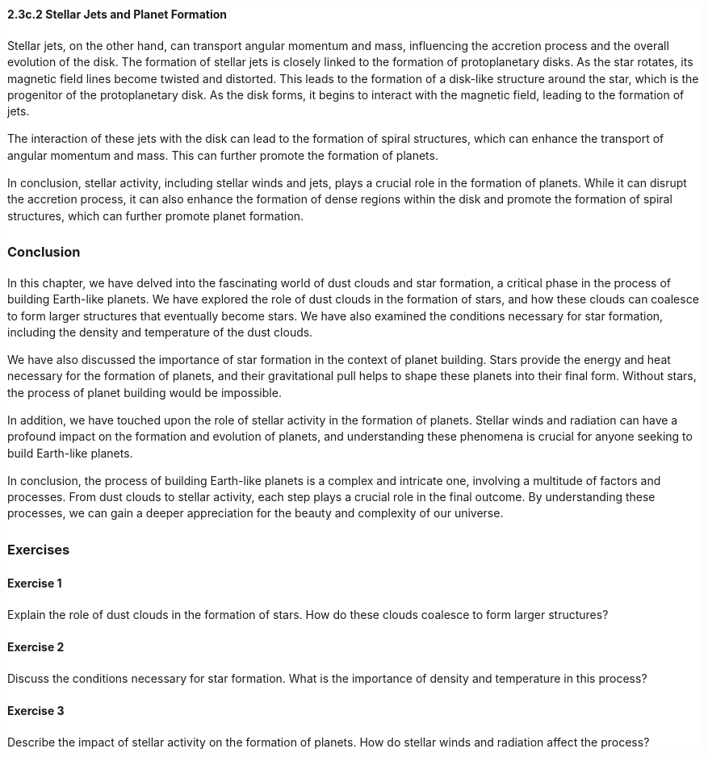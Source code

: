 #### 2.3c.2 Stellar Jets and Planet Formation

Stellar jets, on the other hand, can transport angular momentum and mass, influencing the accretion process and the overall evolution of the disk. The formation of stellar jets is closely linked to the formation of protoplanetary disks. As the star rotates, its magnetic field lines become twisted and distorted. This leads to the formation of a disk-like structure around the star, which is the progenitor of the protoplanetary disk. As the disk forms, it begins to interact with the magnetic field, leading to the formation of jets.

The interaction of these jets with the disk can lead to the formation of spiral structures, which can enhance the transport of angular momentum and mass. This can further promote the formation of planets.

In conclusion, stellar activity, including stellar winds and jets, plays a crucial role in the formation of planets. While it can disrupt the accretion process, it can also enhance the formation of dense regions within the disk and promote the formation of spiral structures, which can further promote planet formation.

### Conclusion

In this chapter, we have delved into the fascinating world of dust clouds and star formation, a critical phase in the process of building Earth-like planets. We have explored the role of dust clouds in the formation of stars, and how these clouds can coalesce to form larger structures that eventually become stars. We have also examined the conditions necessary for star formation, including the density and temperature of the dust clouds.

We have also discussed the importance of star formation in the context of planet building. Stars provide the energy and heat necessary for the formation of planets, and their gravitational pull helps to shape these planets into their final form. Without stars, the process of planet building would be impossible.

In addition, we have touched upon the role of stellar activity in the formation of planets. Stellar winds and radiation can have a profound impact on the formation and evolution of planets, and understanding these phenomena is crucial for anyone seeking to build Earth-like planets.

In conclusion, the process of building Earth-like planets is a complex and intricate one, involving a multitude of factors and processes. From dust clouds to stellar activity, each step plays a crucial role in the final outcome. By understanding these processes, we can gain a deeper appreciation for the beauty and complexity of our universe.

### Exercises

#### Exercise 1
Explain the role of dust clouds in the formation of stars. How do these clouds coalesce to form larger structures?

#### Exercise 2
Discuss the conditions necessary for star formation. What is the importance of density and temperature in this process?

#### Exercise 3
Describe the impact of stellar activity on the formation of planets. How do stellar winds and radiation affect the process?
